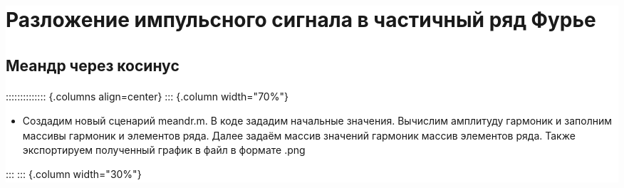 # Разложение импульсного сигнала в частичный ряд Фурье

## Меандр через косинус

:::::::::::::: {.columns align=center}
::: {.column width="70%"}

- Создадим новый сценарий meandr.m. В кодe зададим начальные значения. Вычислим амплитуду гармоник и заполним массивы гармоник и элементов ряда. Далее задаём массив значений гармоник массив элементов ряда. Также экспортируем полученный график в файл в формате .png 

:::
::: {.column width="30%"}
